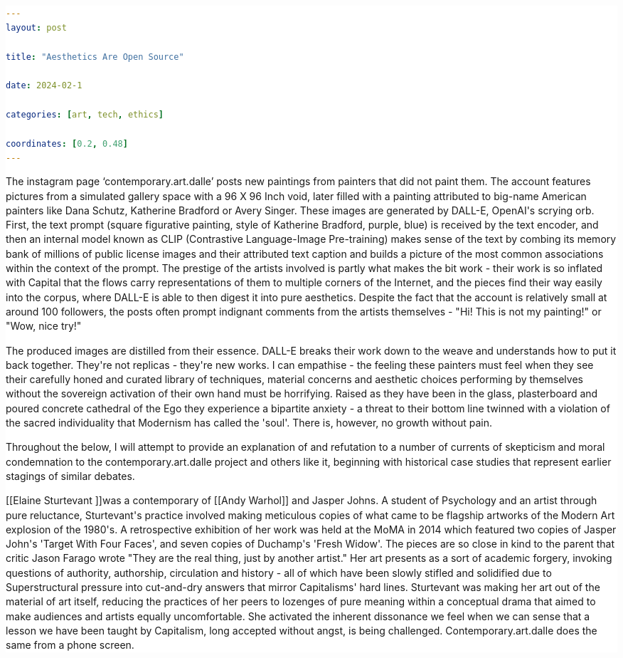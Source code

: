 ```yaml
---
layout: post

title: "Aesthetics Are Open Source"

date: 2024-02-1

categories: [art, tech, ethics]

coordinates: [0.2, 0.48] 
---
```


The instagram page ‘contemporary.art.dalle’ posts new paintings from painters that did not paint them. The account features pictures from a simulated gallery space with a 96 X 96 Inch void, later filled with a painting attributed to big-name American painters like Dana Schutz, Katherine Bradford or Avery Singer. These images are generated by DALL-E, OpenAI's scrying orb. First, the text prompt (square figurative painting, style of Katherine Bradford, purple, blue) is received by the text encoder, and then an internal model known as CLIP (Contrastive Language-Image Pre-training) makes sense of the text by combing its memory bank of millions of public license images and their attributed text caption and builds a picture of the most common associations within the context of the prompt. The prestige of the artists involved is partly what makes the bit work - their work is so inflated with Capital that the flows carry representations of them to multiple corners of the Internet, and the pieces find their way easily into the corpus, where DALL-E is able to then digest it into pure aesthetics. Despite the fact that the account is relatively small at around 100 followers, the posts often prompt indignant comments from the artists themselves - "Hi! This is not my painting!" or "Wow, nice try!"

The produced images are distilled from their essence. DALL-E breaks their work down to the weave and understands how to put it back together. They're not replicas - they're new works. I can empathise - the feeling these painters must feel when they see their carefully honed and curated library of techniques, material concerns and aesthetic choices performing by themselves without the sovereign activation of their own hand must be horrifying. Raised as they have been in the glass, plasterboard and poured concrete cathedral of the Ego they experience a bipartite anxiety - a threat to their bottom line twinned with a violation of the sacred individuality that Modernism has called the 'soul'. There is, however, no growth without pain.

Throughout the below, I will attempt to provide an explanation of and refutation to a number of currents of skepticism and moral condemnation to the contemporary.art.dalle project and others like it, beginning with historical case studies that represent earlier stagings of similar debates. 

[[Elaine Sturtevant ]]was a contemporary of [[Andy Warhol]] and Jasper Johns. A student of Psychology and an artist through pure reluctance, Sturtevant's practice involved making meticulous copies of what came to be flagship artworks of the Modern Art explosion of the 1980's. A retrospective exhibition of her work was held at the MoMA in 2014 which featured two copies of Jasper John's 'Target With Four Faces', and seven copies of Duchamp's 'Fresh Widow'. The pieces are so close in kind to the parent that critic Jason Farago wrote "They are the real thing, just by another artist." Her art presents as a sort of academic forgery, invoking questions of authority, authorship, circulation and history - all of which have been slowly stifled and solidified due to Superstructural pressure into cut-and-dry answers that mirror Capitalisms' hard lines. Sturtevant was making her art out of the material of art itself, reducing the practices of her peers to lozenges of pure meaning within a conceptual drama that aimed to make audiences and artists equally uncomfortable. She activated the inherent dissonance we feel when we can sense that a lesson we have been taught by Capitalism, long accepted without angst, is being challenged. Contemporary.art.dalle does the same from a phone screen.
